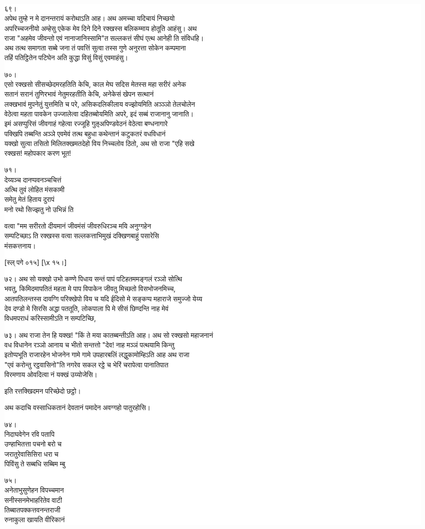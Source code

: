 ६९।  
अपेथ तुम्हे न मे दानन्तरायं करोथाऽति आह। अथ अमच्चा यदिचायं निच्छयो  
अपरिच्चजनीयो अम्हेसु एकेक मेव दिने दिने रक्खस्स बलिकम्माय होतूति आहंसु। अथ  
राजा "अहमेव जीवन्तो एवं नानाजानिस्सामि"त सल्लकत्तं सीघं एत्थ आनेही ति संविधहि।  
अथ तत्थ समागता सब्बे जना तं पवत्तिं सुत्वा तस्स गुणे अनुरत्ता सोकेन कम्पमाना  
तहिं पतिट्ठितेन पटिघेन अति कुद्धा विसुं विसुं एवमाहंसु।   
    
७०।  
एसो रक्खसो सीसच्छेदमरहतिति केचि, काल मेघ सदिस मेतस्स महा सरीरं अनेक  
सतानं सरानं तुणिरभावं नेतुमरहतीति केचि, अनेकेसं खेपन सत्थानं  
लक्खभावं मुपनेतुं युत्तमिति च परे, असिकदलिकीलाय वज्झोयमिति अञ्ञ्ञो तेलचोलेन  
वेठेत्वा महता पावकेन उज्जालेत्वा दहितब्बोयमिति अपरे, इदं सब्बं राजानानु जानाति।  
इमं असप्पुरिसं जीवगाहं गहेत्वा रज्जूहि गुऌअपिण्डवेठनं वेठेत्वा बण्धनागारे  
पक्खिपि तब्बन्ति अञ्ञे एवमेवं तत्थ बहुधा कथेन्तानं कटुकतरं वधविधानं  
यक्खो सुत्वा तसितो मिलितक्खमतदेहो विय निच्चलोव ठितो, अथ सो राजा "एहि सखे  
रक्खस! महोपकार करण भूत!  
    
७१।  
देय्यञ्च दानप्पवनञ्चचित्तं  
अत्थि तुवं लोहित मंसकामी  
समेतु मेतं हिताय दुरापं  
मनो रथो सिज्झतु नो उभिन्नं ति  
    
वत्वा "मम सरीरतो दीयमानं जीवमंसं जीवरुधिरञ्च मयि अनुग्गहेन  
सम्पटिच्छाऽ ति रक्खस्स वत्वा सल्लकत्ताभिमुखं दक्खिणबाहुं पसारेसि  
मंसकत्तनाय। 

[स्ल् पगे ०१५] [\x १५।]       
    
७२। अथ सो यक्खो उभो कण्णे पिधाय सन्तं पापं पटिहतममङ्गलं रञ्ञो सोत्थि  
भवतु, किमिदमापतितं महता मे पाप विपाकेन जीवतु मिच्छतो विसभोजनमिच्च,  
आतपतिलन्तस्स दावग्गि परिक्खेपो विय च यदि ईदिसो मे सङ्कप्प महाराजे समुज्जो येय्य  
देव दण्डो मे सिरसि अद्धा पततूति, लोकपाला पि मे सीसं छिण्दन्ति नाह मेवं  
विधमपराधं करिस्सामीऽति न सम्पटिच्छि,  
    
७३। अथ राजा तेन हि यक्ख! "किं ते मया कातब्बन्तीऽति आह। अथ सो रक्खसो महाजनानं  
वध विधानेन रञ्ञो आनाय च भीतो सन्तत्तो "देव! नाह मञ्ञं पत्थयामि किन्तु  
इतोप्पभूति राजारहेन भोजनेन गामे गामे उपहारबलिं लद्धुकामोम्हिऽति आह अथ राजा  
"एवं करोन्तु रट्ठवासिनो"ति नगरेव सकल रट्ठे च भेरिं चरापेत्वा पानातिपात  
विरमणाय ओवदित्वा नं यक्खं उय्योजेसि।   
    
इति रत्तक्खिदमन परिच्छेदो छट्ठो।  
    
अथ कदाचि वस्साधिकतानं देवतानं पमादेन अवग्गहो पातुरहोसि।   
    
७४।  
निदाघवेगेन रवि पतापि  
उण्हाभितत्ता पचनो बरो च  
जरातुरेवासिसिरा धरा च  
पिविंसु ते सब्बधि सब्बिम म्बु  
    
७५।  
अनेताभुसुणेहन विपच्चमान  
सनीस्सनमेभाहरितेव वाटी  
तिब्बातपक्कत्तवनन्तराजी  
रुनाकुला खायति वीरिकानं  
    